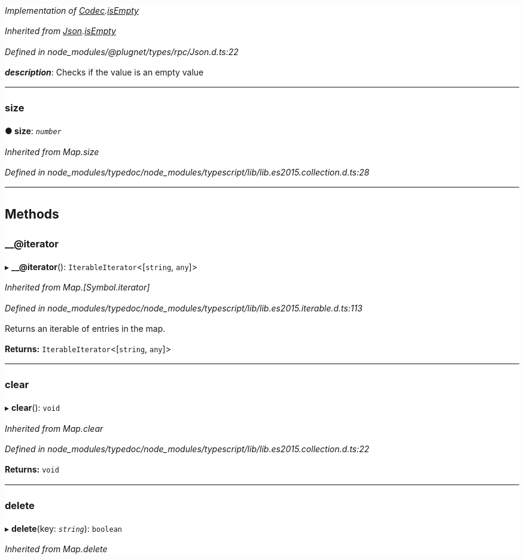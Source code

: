 *Implementation of [Codec](../interfaces/_plugnet.codec.md).[isEmpty](../interfaces/_plugnet.codec.md#isempty)*

*Inherited from [Json](_plugnet.json.md).[isEmpty](_plugnet.json.md#isempty)*

*Defined in node_modules/@plugnet/types/rpc/Json.d.ts:22*

*__description__*: Checks if the value is an empty value

___
<a id="size"></a>

###  size

**● size**: *`number`*

*Inherited from Map.size*

*Defined in node_modules/typedoc/node_modules/typescript/lib/lib.es2015.collection.d.ts:28*

___

## Methods

<a id="___iterator"></a>

###  __@iterator

▸ **__@iterator**(): `IterableIterator`<[`string`, `any`]>

*Inherited from Map.[Symbol.iterator]*

*Defined in node_modules/typedoc/node_modules/typescript/lib/lib.es2015.iterable.d.ts:113*

Returns an iterable of entries in the map.

**Returns:** `IterableIterator`<[`string`, `any`]>

___
<a id="clear"></a>

###  clear

▸ **clear**(): `void`

*Inherited from Map.clear*

*Defined in node_modules/typedoc/node_modules/typescript/lib/lib.es2015.collection.d.ts:22*

**Returns:** `void`

___
<a id="delete"></a>

###  delete

▸ **delete**(key: *`string`*): `boolean`

*Inherited from Map.delete*
